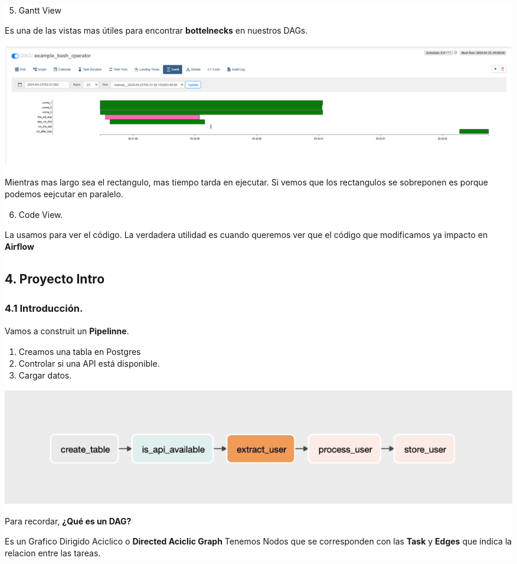 5. Gantt View

Es una de las vistas mas útiles para encontrar __bottelnecks__ en nuestros DAGs.

![](./img/airflow-webserver_gantt_view.png)

Mientras mas largo sea el rectangulo, mas tiempo tarda en ejecutar.
Si vemos que los rectangulos se sobreponen es porque podemos eejcutar en paralelo.

6. Code View.

La usamos para ver el código. La verdadera utilidad es cuando queremos ver que el código que modificamos ya impacto en __Airflow__


## 4. Proyecto Intro

### 4.1 Introducción.

Vamos a construit un __Pipelinne__.

1. Creamos una tabla en Postgres
2. Controlar si una API está disponible.
3. Cargar datos.

![](./img/airflow_pipeline_intro.png)

Para recordar, __¿Qué es un DAG?__

Es un Grafico Dirigido Aciclico o __Directed Aciclic Graph__
Tenemos Nodos que se corresponden con las __Task__ y __Edges__ que indica la relacion entre las tareas.
